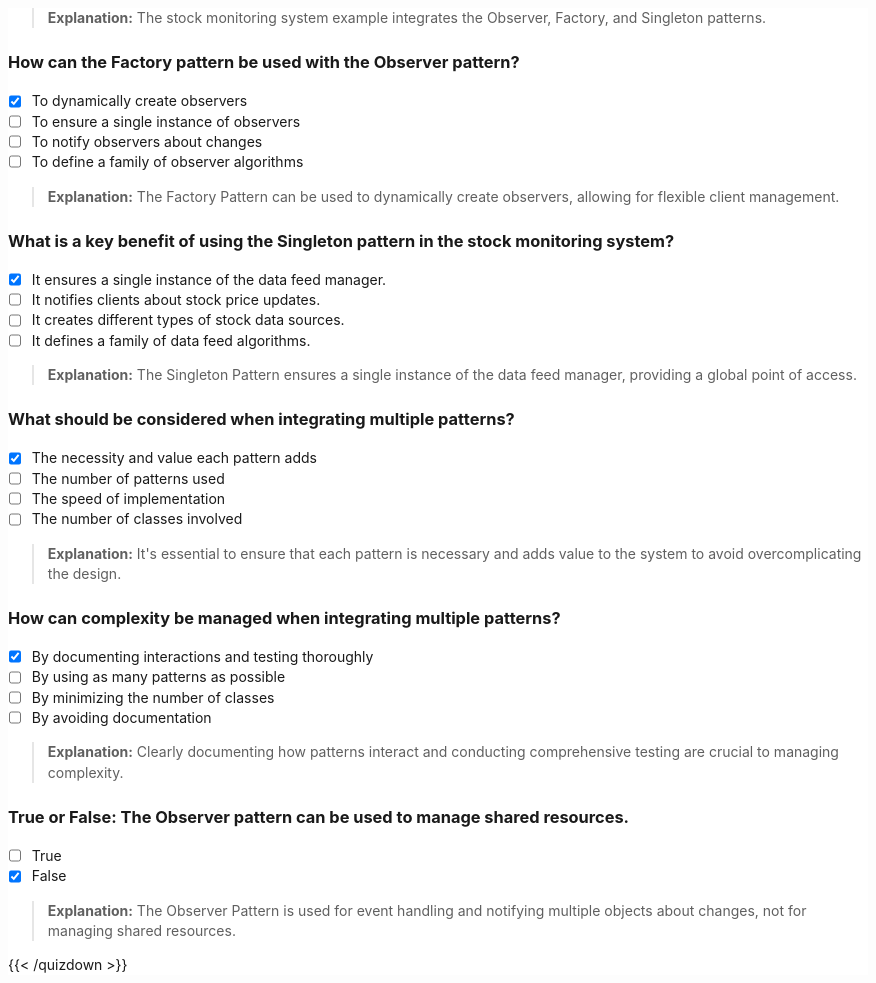 > **Explanation:** The stock monitoring system example integrates the Observer, Factory, and Singleton patterns.

### How can the Factory pattern be used with the Observer pattern?

- [x] To dynamically create observers
- [ ] To ensure a single instance of observers
- [ ] To notify observers about changes
- [ ] To define a family of observer algorithms

> **Explanation:** The Factory Pattern can be used to dynamically create observers, allowing for flexible client management.

### What is a key benefit of using the Singleton pattern in the stock monitoring system?

- [x] It ensures a single instance of the data feed manager.
- [ ] It notifies clients about stock price updates.
- [ ] It creates different types of stock data sources.
- [ ] It defines a family of data feed algorithms.

> **Explanation:** The Singleton Pattern ensures a single instance of the data feed manager, providing a global point of access.

### What should be considered when integrating multiple patterns?

- [x] The necessity and value each pattern adds
- [ ] The number of patterns used
- [ ] The speed of implementation
- [ ] The number of classes involved

> **Explanation:** It's essential to ensure that each pattern is necessary and adds value to the system to avoid overcomplicating the design.

### How can complexity be managed when integrating multiple patterns?

- [x] By documenting interactions and testing thoroughly
- [ ] By using as many patterns as possible
- [ ] By minimizing the number of classes
- [ ] By avoiding documentation

> **Explanation:** Clearly documenting how patterns interact and conducting comprehensive testing are crucial to managing complexity.

### True or False: The Observer pattern can be used to manage shared resources.

- [ ] True
- [x] False

> **Explanation:** The Observer Pattern is used for event handling and notifying multiple objects about changes, not for managing shared resources.

{{< /quizdown >}}
